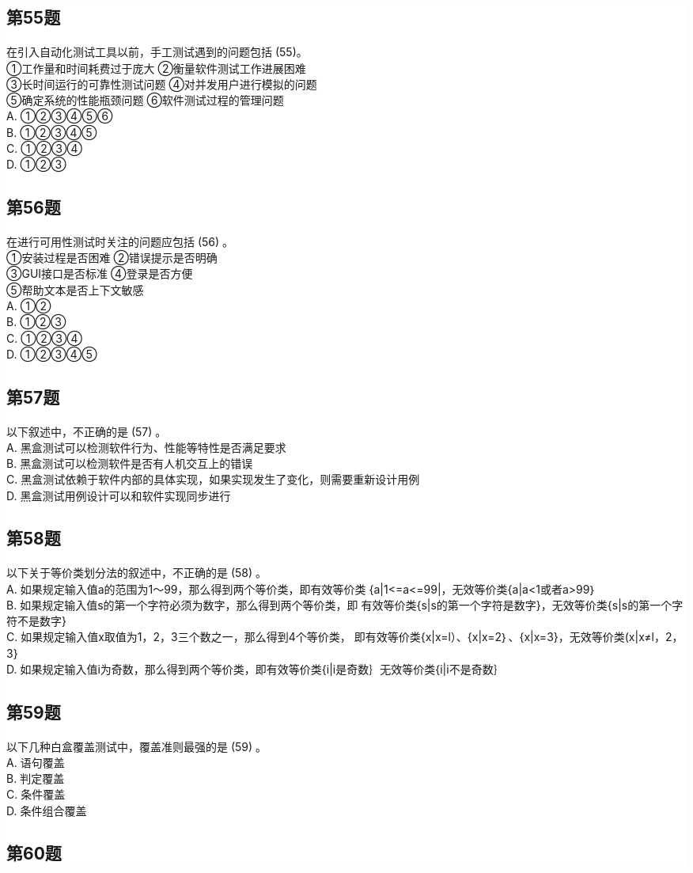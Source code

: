 
## 第55题 ##

在引入自动化测试工具以前，手工测试遇到的问题包括 (55)。  
①工作量和时间耗费过于庞大 ②衡量软件测试工作进展困难  
③长时间运行的可靠性测试问题 ④对并发用户进行模拟的问题  
⑤确定系统的性能瓶颈问题 ⑥软件测试过程的管理问题  
A. ①②③④⑤⑥  
B. ①②③④⑤  
C. ①②③④  
D. ①②③  


## 第56题 ##

在进行可用性测试时关注的问题应包括 (56) 。  
①安装过程是否困难 ②错误提示是否明确  
③GUI接口是否标准 ④登录是否方便  
⑤帮助文本是否上下文敏感  
A. ①②  
B. ①②③  
C. ①②③④  
D. ①②③④⑤  


## 第57题 ##

以下叙述中，不正确的是 (57) 。  
A. 黑盒测试可以检测软件行为、性能等特性是否满足要求  
B. 黑盒测试可以检测软件是否有人机交互上的错误  
C. 黑盒测试依赖于软件内部的具体实现，如果实现发生了变化，则需要重新设计用例  
D. 黑盒测试用例设计可以和软件实现同步进行  


## 第58题 ##

以下关于等价类划分法的叙述中，不正确的是 (58) 。  
A. 如果规定输入值a的范围为1～99，那么得到两个等价类，即有效等价类 \{a|1&lt;=a&lt;=99|，无效等价类\{a|a&lt;1或者a&gt;99｝  
B. 如果规定输入值s的第一个字符必须为数字，那么得到两个等价类，即 有效等价类\{s|s的第一个字符是数字\}，无效等价类\{s|s的第一个字符不是数字\}  
C. 如果规定输入值x取值为1，2，3三个数之一，那么得到4个等价类， 即有效等价类\{x|x=l）、\{x|x=2｝、\{x|x=3\}，无效等价类(x|x≠l，2，3\}  
D. 如果规定输入值i为奇数，那么得到两个等价类，即有效等价类\{i|i是奇数｝无效等价类\{i|i不是奇数｝  


## 第59题 ##

以下几种白盒覆盖测试中，覆盖准则最强的是 (59) 。  
A. 语句覆盖  
B. 判定覆盖  
C. 条件覆盖  
D. 条件组合覆盖  


## 第60题 ##
